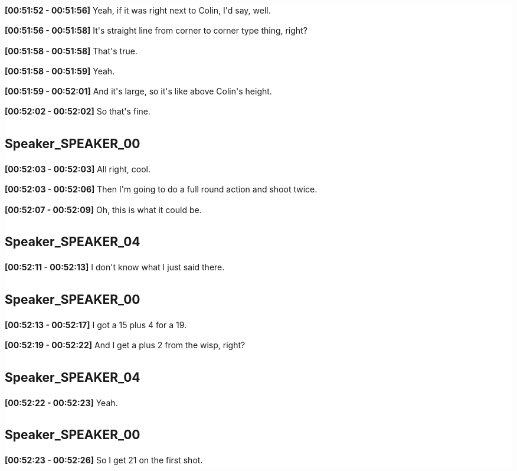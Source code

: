 **[00:51:52 - 00:51:56]** Yeah, if it was right next to Colin, I'd say, well.

**[00:51:56 - 00:51:58]** It's straight line from corner to corner type thing, right?

**[00:51:58 - 00:51:58]** That's true.

**[00:51:58 - 00:51:59]** Yeah.

**[00:51:59 - 00:52:01]** And it's large, so it's like above Colin's height.

**[00:52:02 - 00:52:02]** So that's fine.


## Speaker_SPEAKER_00

**[00:52:03 - 00:52:03]** All right, cool.

**[00:52:03 - 00:52:06]** Then I'm going to do a full round action and shoot twice.

**[00:52:07 - 00:52:09]** Oh, this is what it could be.


## Speaker_SPEAKER_04

**[00:52:11 - 00:52:13]** I don't know what I just said there.


## Speaker_SPEAKER_00

**[00:52:13 - 00:52:17]** I got a 15 plus 4 for a 19.

**[00:52:19 - 00:52:22]** And I get a plus 2 from the wisp, right?


## Speaker_SPEAKER_04

**[00:52:22 - 00:52:23]** Yeah.


## Speaker_SPEAKER_00

**[00:52:23 - 00:52:26]** So I get 21 on the first shot.

